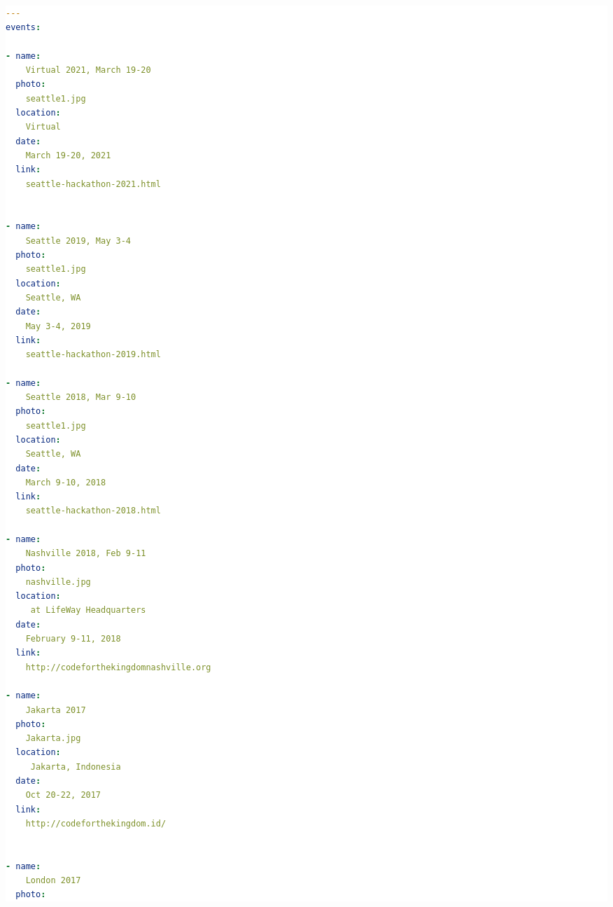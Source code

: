 ```yaml
---
events:

- name:
    Virtual 2021, March 19-20
  photo:
    seattle1.jpg
  location:
    Virtual
  date:
    March 19-20, 2021
  link:
    seattle-hackathon-2021.html  


- name:
    Seattle 2019, May 3-4
  photo:
    seattle1.jpg
  location:
    Seattle, WA
  date:
    May 3-4, 2019
  link:
    seattle-hackathon-2019.html  

- name:
    Seattle 2018, Mar 9-10
  photo:
    seattle1.jpg
  location:
    Seattle, WA
  date:
    March 9-10, 2018
  link:
    seattle-hackathon-2018.html  

- name:
    Nashville 2018, Feb 9-11
  photo:
    nashville.jpg  
  location:
     at LifeWay Headquarters
  date:
    February 9-11, 2018
  link:
    http://codeforthekingdomnashville.org     

- name:
    Jakarta 2017
  photo:
    Jakarta.jpg
  location:
     Jakarta, Indonesia   
  date:
    Oct 20-22, 2017
  link:
    http://codeforthekingdom.id/  


- name:
    London 2017
  photo:
```